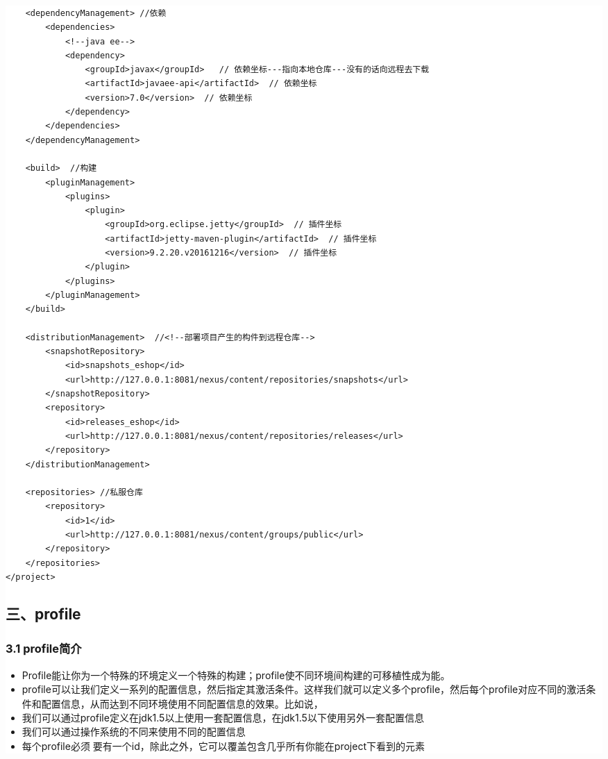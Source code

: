 ``` 
    <dependencyManagement> //依赖
        <dependencies>
            <!--java ee-->
            <dependency>
                <groupId>javax</groupId>   // 依赖坐标---指向本地仓库---没有的话向远程去下载
                <artifactId>javaee-api</artifactId>  // 依赖坐标
                <version>7.0</version>  // 依赖坐标
            </dependency>
        </dependencies>
    </dependencyManagement>

    <build>  //构建
        <pluginManagement>
            <plugins>
                <plugin>
                    <groupId>org.eclipse.jetty</groupId>  // 插件坐标
                    <artifactId>jetty-maven-plugin</artifactId>  // 插件坐标
                    <version>9.2.20.v20161216</version>  // 插件坐标
                </plugin>
            </plugins>
        </pluginManagement>
    </build>

    <distributionManagement>  //<!--部署项目产生的构件到远程仓库-->
        <snapshotRepository>
            <id>snapshots_eshop</id>
            <url>http://127.0.0.1:8081/nexus/content/repositories/snapshots</url>
        </snapshotRepository>
        <repository>
            <id>releases_eshop</id>
            <url>http://127.0.0.1:8081/nexus/content/repositories/releases</url>
        </repository>
	</distributionManagement>

    <repositories> //私服仓库
        <repository>
            <id>1</id>
            <url>http://127.0.0.1:8081/nexus/content/groups/public</url>
        </repository>
    </repositories>
</project>

```

## 三、profile
### 3.1 profile简介
- Profile能让你为一个特殊的环境定义一个特殊的构建；profile使不同环境间构建的可移植性成为能。
- profile可以让我们定义一系列的配置信息，然后指定其激活条件。这样我们就可以定义多个profile，然后每个profile对应不同的激活条件和配置信息，从而达到不同环境使用不同配置信息的效果。比如说，
- 我们可以通过profile定义在jdk1.5以上使用一套配置信息，在jdk1.5以下使用另外一套配置信息
- 我们可以通过操作系统的不同来使用不同的配置信息
- 每个profile必须 要有一个id，除此之外，它可以覆盖包含几乎所有你能在project下看到的元素

